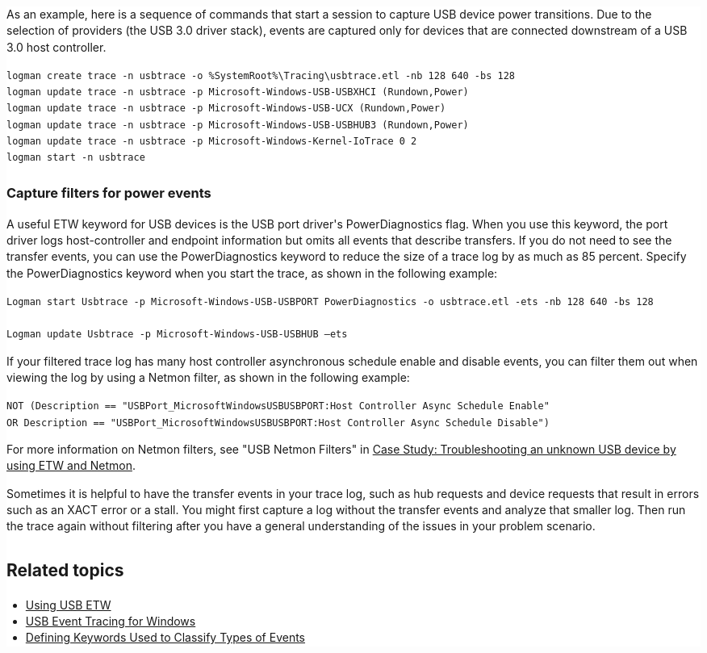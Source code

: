 As an example, here is a sequence of commands that start a session to capture USB device power transitions. Due to the selection of providers (the USB 3.0 driver stack), events are captured only for devices that are connected downstream of a USB 3.0 host controller.

```console
logman create trace -n usbtrace -o %SystemRoot%\Tracing\usbtrace.etl -nb 128 640 -bs 128
logman update trace -n usbtrace -p Microsoft-Windows-USB-USBXHCI (Rundown,Power)
logman update trace -n usbtrace -p Microsoft-Windows-USB-UCX (Rundown,Power)
logman update trace -n usbtrace -p Microsoft-Windows-USB-USBHUB3 (Rundown,Power)
logman update trace -n usbtrace -p Microsoft-Windows-Kernel-IoTrace 0 2
logman start -n usbtrace
```

### Capture filters for power events

A useful ETW keyword for USB devices is the USB port driver's PowerDiagnostics flag. When you use this keyword, the port driver logs host-controller and endpoint information but omits all events that describe transfers. If you do not need to see the transfer events, you can use the PowerDiagnostics keyword to reduce the size of a trace log by as much as 85 percent. Specify the PowerDiagnostics keyword when you start the trace, as shown in the following example:

```console
Logman start Usbtrace -p Microsoft-Windows-USB-USBPORT PowerDiagnostics -o usbtrace.etl -ets -nb 128 640 -bs 128

Logman update Usbtrace -p Microsoft-Windows-USB-USBHUB –ets
```

If your filtered trace log has many host controller asynchronous schedule enable and disable events, you can filter them out when viewing the log by using a Netmon filter, as shown in the following example:

```console
NOT (Description == "USBPort_MicrosoftWindowsUSBUSBPORT:Host Controller Async Schedule Enable" 
OR Description == "USBPort_MicrosoftWindowsUSBUSBPORT:Host Controller Async Schedule Disable")
```

For more information on Netmon filters, see "USB Netmon Filters" in [Case Study: Troubleshooting an unknown USB device by using ETW and Netmon](case-study--troubleshooting-an-unknown-usb-device-by-using-etw-and-netmon.md).

Sometimes it is helpful to have the transfer events in your trace log, such as hub requests and device requests that result in errors such as an XACT error or a stall. You might first capture a log without the transfer events and analyze that smaller log. Then run the trace again without filtering after you have a general understanding of the issues in your problem scenario.

## Related topics

- [Using USB ETW](using-usb-etw.md)  
- [USB Event Tracing for Windows](usb-event-tracing-for-windows.md)  
- [Defining Keywords Used to Classify Types of Events](/windows/desktop/WES/defining-keywords-used-to-classify-types-of-events)
